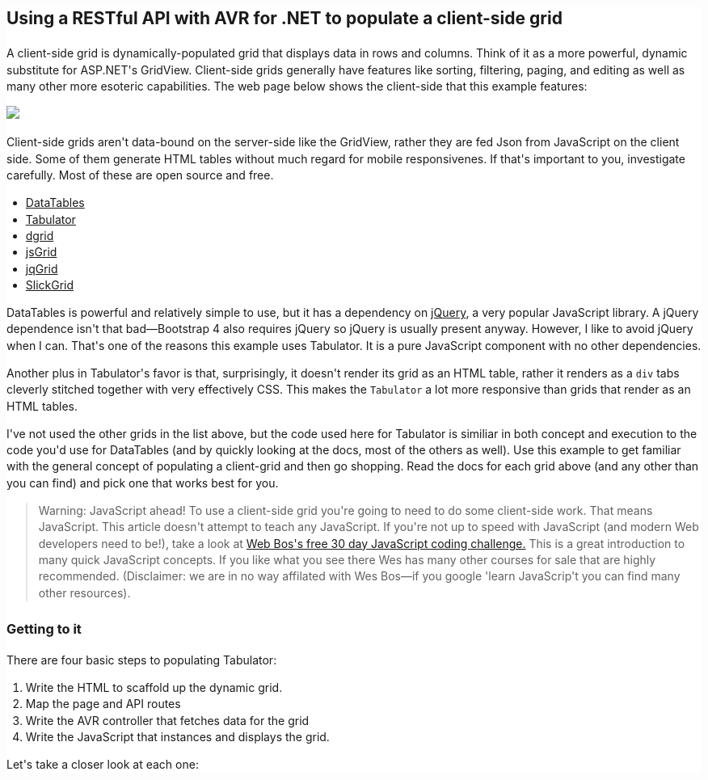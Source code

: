 ﻿## Using a RESTful API with AVR for .NET to populate a client-side grid

A client-side grid is dynamically-populated grid that displays data in rows and columns. Think of it as a more powerful, dynamic substitute for ASP.NET's GridView. Client-side grids generally have features like sorting, filtering, paging, and editing as well as many other more esoteric capabilities. The web page below shows the client-side that this example features: 

![](https://asna.com/filebin/marketing/article-figures/tabulator-screen-shot.png)


Client-side grids aren't data-bound on the server-side like the GridView, rather they are fed Json from JavaScript on the client side. Some of them generate HTML tables without much regard for mobile responsivenes. If that's important to you, investigate carefully. Most of these are open source and free.

* [DataTables](https://datatables.net/)
* [Tabulator](http://tabulator.info/)
* [dgrid](http://dgrid.io/)
* [jsGrid](https://js-grid.com)
* [jqGrid](http://www.trirand.com/blog/)
* [SlickGrid](https://jspreadsheets.com/slickgrid.html)

DataTables is powerful and relatively simple to use, but it has a dependency on [jQuery](https://jquery.com), a very popular JavaScript library. A jQuery dependence isn't that bad&mdash;Bootstrap 4 also requires jQuery so jQuery is usually present anyway. However, I like to avoid jQuery when I can. That's one of the reasons this example uses Tabulator. It is a pure JavaScript component with no other dependencies. 

Another plus in Tabulator's favor is that, surprisingly, it doesn't render its grid as an HTML table, rather it renders as a `div` tabs cleverly stitched together with very effectively CSS. This makes the `Tabulator` a lot more responsive than grids that render as an HTML tables. 

I've not used the other grids in the list above, but the code used here for Tabulator is similiar in both concept and execution to the code you'd use for DataTables (and by quickly looking at the docs, most of the others as well). Use this example to get familiar with the general concept of populating a client-grid and then go shopping. Read the docs for each grid above (and any other than you can find) and pick one that works best for you. 

> Warning: JavaScript ahead! To use a client-side grid you're going to need to do some client-side work. That means JavaScript. This article doesn't attempt to teach any JavaScript. If you're not up to speed with JavaScript (and modern Web developers need to be!), take a look at [Web Bos's free 30 day JavaScript coding challenge.](https://javascript30.com/) This is a great introduction to many quick JavaScript concepts. If you like what you see there Wes has many other courses for sale that are highly recommended. (Disclaimer: we are in no way affilated with Wes Bos&mdash;if you google 'learn JavaScrip't you can find many other resources).

### Getting to it

There are four basic steps to populating Tabulator: 

1. Write the HTML to scaffold up the dynamic grid. 
2. Map the page and API routes
3. Write the AVR controller that fetches data for the grid
4. Write the JavaScript that instances and displays the grid. 

Let's take a closer look at each one:
